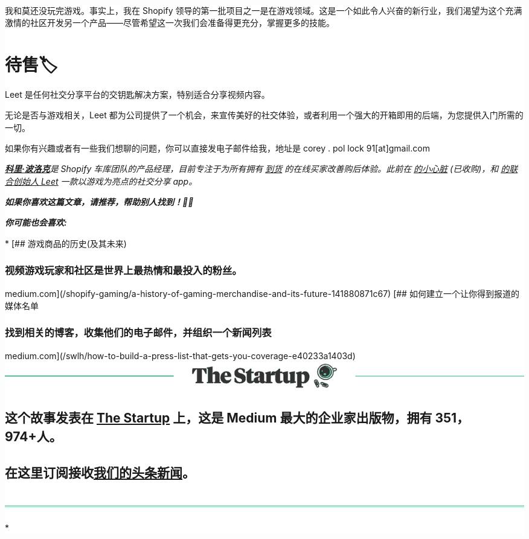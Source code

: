 我和莫还没玩完游戏。事实上，我在 Shopify 领导的第一批项目之一是在游戏领域。这是一个如此令人兴奋的新行业，我们渴望为这个充满激情的社区开发另一个产品——尽管希望这一次我们会准备得更充分，掌握更多的技能。

# 待售🏷

Leet 是任何社交分享平台的交钥匙解决方案，特别适合分享视频内容。

无论是否与游戏相关，Leet 都为公司提供了一个机会，来宣传美好的社交体验，或者利用一个强大的开箱即用的后端，为您提供入门所需的一切。

如果你有兴趣或者有一些我们想聊的问题，你可以直接发电子邮件给我，地址是 corey . pol lock 91[at]gmail.com

[***科里·波洛克***](http://www.twitter.com/cpollo01)**是 Shopify 车库团队的产品经理，目前专注于为所有拥有* [*到货*](http://www.tryarrive.com) *的在线买家改善购后体验。此前在* [*的小心脏*](http://www.tinyhearts.com) *(已收购)，和* [*的联合创始人 Leet*](https://twitter.com/leet_app) *一款以游戏为亮点的社交分享 app。**

***如果你喜欢这篇文章，请推荐，帮助别人找到！👏🏻***

***你可能也会喜欢:***

*[](/shopify-gaming/a-history-of-gaming-merchandise-and-its-future-141880871c67) [## 游戏商品的历史(及其未来)

### 视频游戏玩家和社区是世界上最热情和最投入的粉丝。

medium.com](/shopify-gaming/a-history-of-gaming-merchandise-and-its-future-141880871c67) [](/swlh/how-to-build-a-press-list-that-gets-you-coverage-e40233a1403d) [## 如何建立一个让你得到报道的媒体名单

### 找到相关的博客，收集他们的电子邮件，并组织一个新闻列表

medium.com](/swlh/how-to-build-a-press-list-that-gets-you-coverage-e40233a1403d) [![](img/308a8d84fb9b2fab43d66c117fcc4bb4.png)](https://medium.com/swlh)

## 这个故事发表在 [The Startup](https://medium.com/swlh) 上，这是 Medium 最大的企业家出版物，拥有 351，974+人。

## 在这里订阅接收[我们的头条新闻](http://growthsupply.com/the-startup-newsletter/)。

[![](img/b0164736ea17a63403e660de5dedf91a.png)](https://medium.com/swlh)*